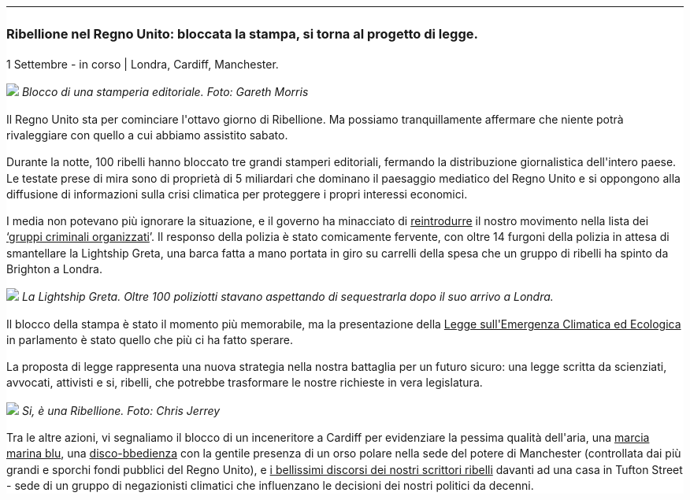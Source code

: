 ----------

### Ribellione nel Regno Unito: bloccata la stampa, si torna al progetto di legge.

1 Settembre - in corso | Londra, Cardiff, Manchester.

![](/assets/uploads/newsletter-43-image9.jpg)  *Blocco di una stamperia
editoriale. Foto: Gareth Morris*

Il Regno Unito sta per cominciare l'ottavo giorno di Ribellione. Ma possiamo
tranquillamente affermare che niente potrà rivaleggiare con quello a cui
abbiamo assistito sabato.

Durante la notte, 100 ribelli hanno bloccato tre grandi stamperi editoriali,
fermando la distribuzione giornalistica dell'intero paese. Le testate prese
di mira sono di proprietà di 5 miliardari che dominano il paesaggio
mediatico del Regno Unito e si oppongono alla diffusione di informazioni
sulla crisi climatica per proteggere i propri interessi economici.

I media non potevano più ignorare la situazione, e il governo ha minacciato
di
[reintrodurre](https://extinctionrebellion.uk/2020/09/08/spine-chilling-and-stalinist-baroness-mps-and-former-counter-terrorism-policeman-speak-out-against-reclassifying-extinction-rebellion-as-serious-organised-crime/)
il nostro movimento nella lista dei [‘gruppi criminali
organizzati](https://www.theguardian.com/environment/2020/sep/06/extinction-rebellion-organised-crime-group-ridiculous-uk)’.
Il responso della polizia è stato comicamente fervente, con oltre 14 furgoni
della polizia in attesa di smantellare la Lightship Greta, una barca fatta a
mano portata in giro su carrelli della spesa che un gruppo di ribelli ha
spinto da Brighton a Londra.

![](/assets/uploads/newsletter-43-image22.jpg)  *La Lightship Greta. Oltre
100 poliziotti stavano aspettando di sequestrarla dopo il suo arrivo a
Londra.*

Il blocco della stampa è stato il momento più memorabile, ma la
presentazione della [Legge sull'Emergenza Climatica ed
Ecologica](https://www.ceebill.uk/) in parlamento è stato quello che più ci
ha fatto sperare.

La proposta di legge rappresenta una nuova strategia nella nostra battaglia
per un futuro sicuro: una legge scritta da scienziati, avvocati, attivisti e
si, ribelli, che potrebbe trasformare le nostre richieste in vera
legislatura.

![](/assets/uploads/newsletter-43-image5.jpg)  *Si, è una Ribellione. Foto:
Chris Jerrey*

Tra le altre azioni, vi segnaliamo il blocco di un inceneritore a Cardiff
per evidenziare la pessima qualità dell'aria, una [marcia marina
blu](https://youtu.be/xQcSWP8eCLY), una
[disco-bbedienza](https://twitter.com/XRebellionUK/status/1303067853562744832)
con la gentile presenza di un orso polare nella sede del potere di
Manchester (controllata dai più grandi e sporchi fondi pubblici del Regno
Unito), e [i bellissimi discorsi dei nostri scrittori
ribelli](https://www.facebook.com/XRebellionUK/videos/2851090234990506/?__so__=permalink&__rv__=related_videos)
davanti ad una casa in Tufton Street - sede di un gruppo di negazionisti
climatici che influenzano le decisioni dei nostri politici da decenni.
